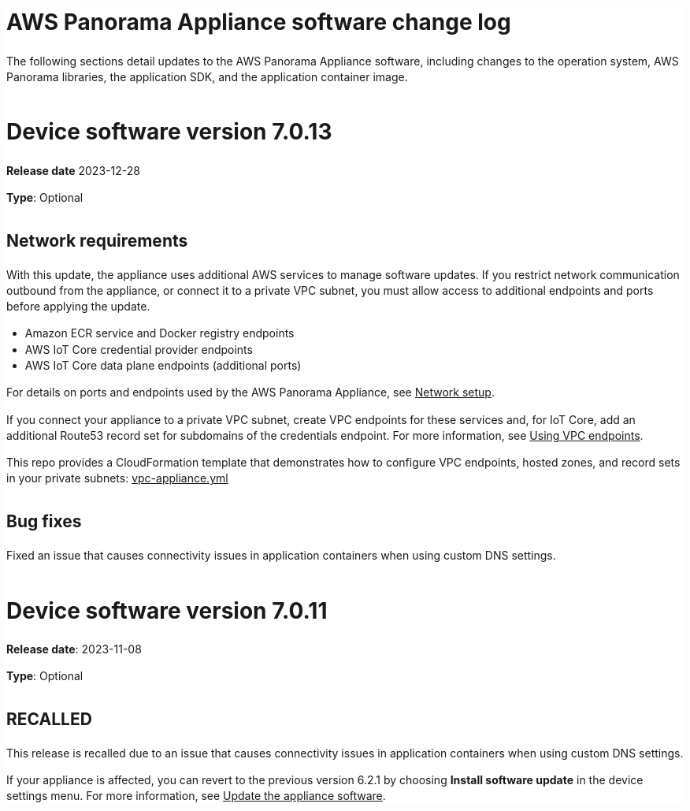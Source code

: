 # AWS Panorama Appliance software change log

The following sections detail updates to the AWS Panorama Appliance software, including changes to the operation system, AWS Panorama libraries, the application SDK, and the application container image.

# Device software version 7.0.13

**Release date** 2023-12-28

**Type**: Optional

## Network requirements

With this update, the appliance uses additional AWS services to manage software updates. If you restrict network communication outbound from the appliance, or connect it to a private VPC subnet, you must allow access to additional endpoints and ports before applying the update.

- Amazon ECR service and Docker registry endpoints
- AWS IoT Core credential provider endpoints
- AWS IoT Core data plane endpoints (additional ports)

For details on ports and endpoints used by the AWS Panorama Appliance, see [Network setup](https://docs.aws.amazon.com/panorama/latest/dev/appliance-network.html).

If you connect your appliance to a private VPC subnet, create VPC endpoints for these services and, for IoT Core, add an additional Route53 record set for subdomains of the credentials endpoint. For more information, see [Using VPC endpoints](https://docs.aws.amazon.com/panorama/latest/dev/api-endpoints.html).

This repo provides a CloudFormation template that demonstrates how to configure VPC endpoints, hosted zones, and record sets in your private subnets: [vpc-appliance.yml](https://github.com/awsdocs/aws-panorama-developer-guide/blob/main/cloudformation-templates/vpc-appliance.yml)

## Bug fixes

Fixed an issue that causes connectivity issues in application containers when using custom DNS settings.

# Device software version 7.0.11

**Release date**: 2023-11-08

**Type**: Optional

## RECALLED

This release is recalled due to an issue that causes connectivity issues in application containers when using custom DNS settings.

If your appliance is affected, you can revert to the previous version 6.2.1 by choosing **Install software update** in the device settings menu. For more information, see [Update the appliance software](https://docs.aws.amazon.com/panorama/latest/dev/appliance-manage.html#appliance-manage-software).
